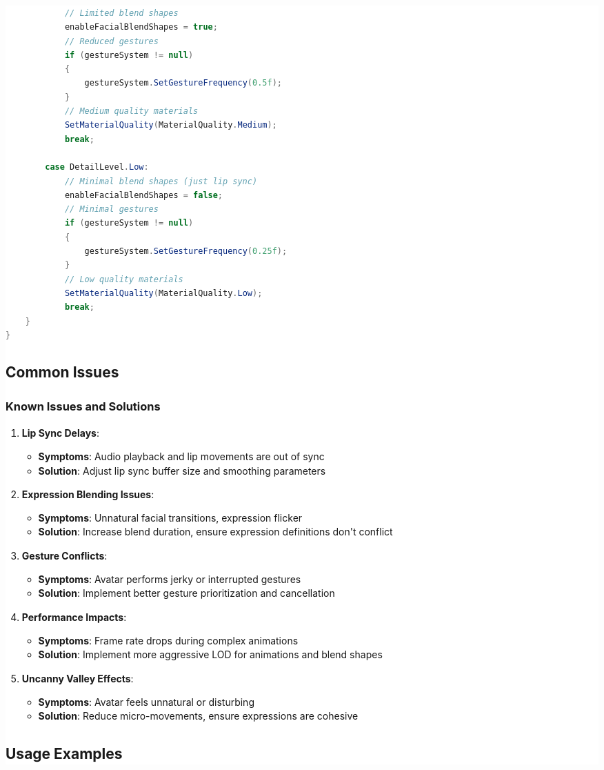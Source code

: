 ```csharp
            // Limited blend shapes
            enableFacialBlendShapes = true;
            // Reduced gestures
            if (gestureSystem != null)
            {
                gestureSystem.SetGestureFrequency(0.5f);
            }
            // Medium quality materials
            SetMaterialQuality(MaterialQuality.Medium);
            break;
            
        case DetailLevel.Low:
            // Minimal blend shapes (just lip sync)
            enableFacialBlendShapes = false;
            // Minimal gestures
            if (gestureSystem != null)
            {
                gestureSystem.SetGestureFrequency(0.25f);
            }
            // Low quality materials
            SetMaterialQuality(MaterialQuality.Low);
            break;
    }
}
```

## Common Issues

### Known Issues and Solutions

1. **Lip Sync Delays**:
   - **Symptoms**: Audio playback and lip movements are out of sync
   - **Solution**: Adjust lip sync buffer size and smoothing parameters

2. **Expression Blending Issues**:
   - **Symptoms**: Unnatural facial transitions, expression flicker
   - **Solution**: Increase blend duration, ensure expression definitions don't conflict

3. **Gesture Conflicts**:
   - **Symptoms**: Avatar performs jerky or interrupted gestures
   - **Solution**: Implement better gesture prioritization and cancellation

4. **Performance Impacts**:
   - **Symptoms**: Frame rate drops during complex animations
   - **Solution**: Implement more aggressive LOD for animations and blend shapes

5. **Uncanny Valley Effects**:
   - **Symptoms**: Avatar feels unnatural or disturbing
   - **Solution**: Reduce micro-movements, ensure expressions are cohesive

## Usage Examples
